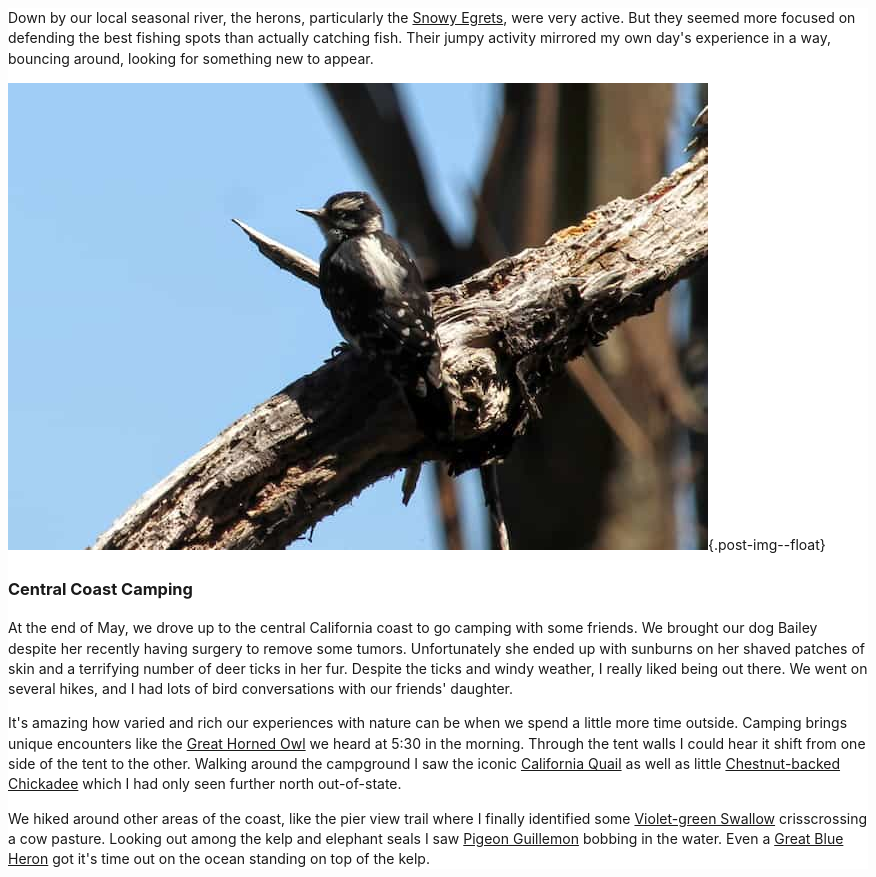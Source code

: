 Down by our local seasonal river, the herons, particularly the [Snowy Egrets](https://ebird.org/species/snoegr), were very active.
But they seemed more focused on defending the best fishing spots than actually catching fish.
Their jumpy activity mirrored my own day's experience in a way, bouncing around, looking for something new to appear.

![Small woodpecker on a bare tree branch in bright sunlight.](/assets/img/2022-birding-downy-woodpecker.jpg "[Downy Woodpecker](https://ebird.org/species/dowwoo/) looking out towards the ocean."){.post-img--float}

### Central Coast Camping

At the end of May, we drove up to the central California coast to go camping with some friends.
We brought our dog Bailey despite her recently having surgery to remove some tumors.
Unfortunately she ended up with sunburns on her shaved patches of skin and a terrifying number of deer ticks in her fur.
Despite the ticks and windy weather, I really liked being out there. We went on several hikes, and I had lots of bird conversations with our friends' daughter.

It's amazing how varied and rich our experiences with nature can be when we spend a little more time outside.
Camping brings unique encounters like the [Great Horned Owl](https://ebird.org/species/grhowl) we heard at 5:30 in the morning.
Through the tent walls I could hear it shift from one side of the tent to the other.
Walking around the campground I saw the iconic [California Quail](https://ebird.org/species/calqua) as well as little [Chestnut-backed Chickadee](https://ebird.org/species/chbchi/) which I had only seen further north out-of-state.

We hiked around other areas of the coast, like the pier view trail where I finally identified some [Violet-green Swallow](https://ebird.org/species/vigswa) crisscrossing a cow pasture.
Looking out among the kelp and elephant seals I saw [Pigeon Guillemon](https://ebird.org/species/piggui/) bobbing in the water.
Even a [Great Blue Heron](https://ebird.org/species/grbher3) got it's time out on the ocean standing on top of the kelp.
